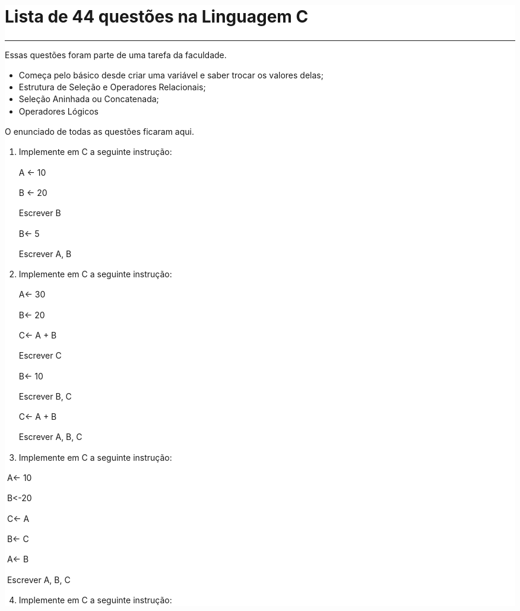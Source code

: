 # Lista de 44 questões na Linguagem C
- - -
Essas questões foram parte de uma tarefa da faculdade.

<ul>
    <li>Começa pelo básico desde criar uma variável e saber trocar os valores delas;
    <li>Estrutura de Seleção e Operadores Relacionais;
    <li>Seleção Aninhada ou Concatenada;
    <li>Operadores Lógicos
</ul>
O enunciado de todas as questões ficaram aqui. 

1. Implemente em C a seguinte instrução:

   A <- 10

   B <- 20

   Escrever B

   B<- 5

   Escrever A, B

   

2. Implemente em C a seguinte instrução:

   A<- 30

   B<- 20

   C<- A + B

   Escrever C

   B<- 10

   Escrever B, C

   C<- A + B

   Escrever A, B, C

   

3. Implemente em C a seguinte instrução:

​       A<- 10

​       B<-20

​	   C<- A

​       B<- C

​       A<- B

​       Escrever A, B, C



   4. Implemente em C a seguinte instrução:
